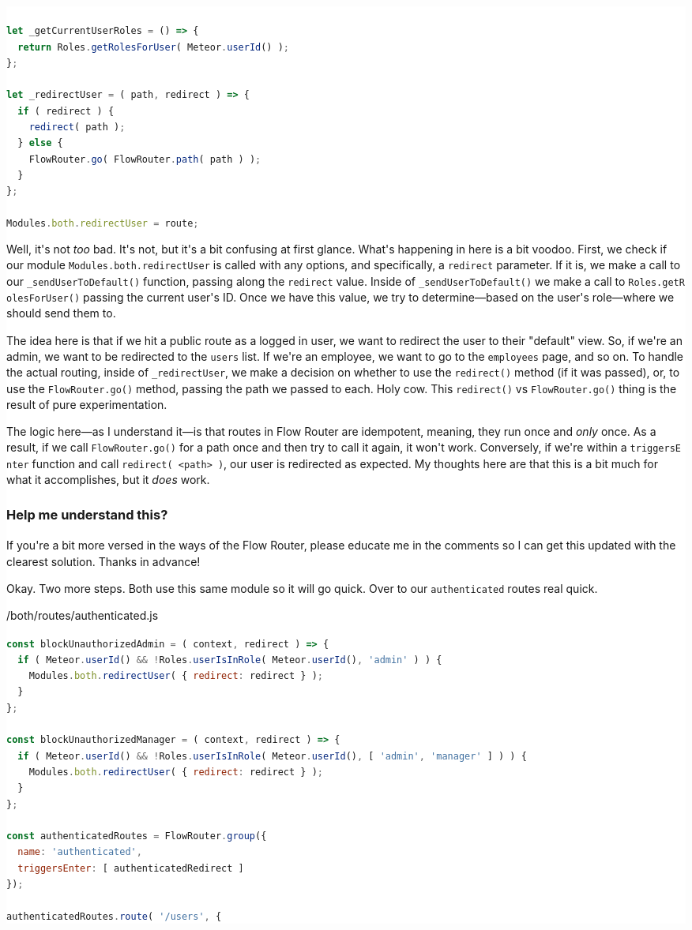 ```javascript

let _getCurrentUserRoles = () => {
  return Roles.getRolesForUser( Meteor.userId() );
};

let _redirectUser = ( path, redirect ) => {
  if ( redirect ) {
    redirect( path );
  } else {
    FlowRouter.go( FlowRouter.path( path ) );
  }
};

Modules.both.redirectUser = route;
```

Well, it's not _too_ bad. It's not, but it's a bit confusing at first glance. What's happening in here is a bit voodoo. First, we check if our module `Modules.both.redirectUser` is called with any options, and specifically, a `redirect` parameter. If it is, we make a call to our `_sendUserToDefault()` function, passing along the `redirect` value. Inside of `_sendUserToDefault()` we make a call to `Roles.getRolesForUser()` passing the current user's ID. Once we have this value, we try to determine—based on the user's role—where we should send them to. 

The idea here is that if we hit a public route as a logged in user, we want to redirect the user to their "default" view. So, if we're an admin, we want to be redirected to the `users` list. If we're an employee, we want to go to the `employees` page, and so on. To handle the actual routing, inside of `_redirectUser`, we make a decision on whether to use the `redirect()` method (if it was passed), or, to use the `FlowRouter.go()` method, passing the path we passed to each. Holy cow. This `redirect()` vs `FlowRouter.go()` thing is the result of pure experimentation. 

The logic here—as I understand it—is that routes in Flow Router are idempotent, meaning, they run once and _only_ once. As a result, if we call `FlowRouter.go()` for a path once and then try to call it again, it won't work. Conversely, if we're within a `triggersEnter` function and call `redirect( <path> )`, our user is redirected as expected. My thoughts here are that this is a bit much for what it accomplishes, but it _does_ work. 

<div class="note">
  <h3>Help me understand this? <i class="fa fa-warning"></i></h3>
  <p>If you're a bit more versed in the ways of the Flow Router, please educate me in the comments so I can get this updated with the clearest solution. Thanks in advance!</p>
</div>

Okay. Two more steps. Both use this same module so it will go quick. Over to our `authenticated` routes real quick.

<p class="block-header">/both/routes/authenticated.js</p>

```javascript
const blockUnauthorizedAdmin = ( context, redirect ) => {
  if ( Meteor.userId() && !Roles.userIsInRole( Meteor.userId(), 'admin' ) ) {
    Modules.both.redirectUser( { redirect: redirect } );
  }
};

const blockUnauthorizedManager = ( context, redirect ) => {
  if ( Meteor.userId() && !Roles.userIsInRole( Meteor.userId(), [ 'admin', 'manager' ] ) ) {
    Modules.both.redirectUser( { redirect: redirect } );
  }
};

const authenticatedRoutes = FlowRouter.group({
  name: 'authenticated',
  triggersEnter: [ authenticatedRedirect ]
});

authenticatedRoutes.route( '/users', {
```